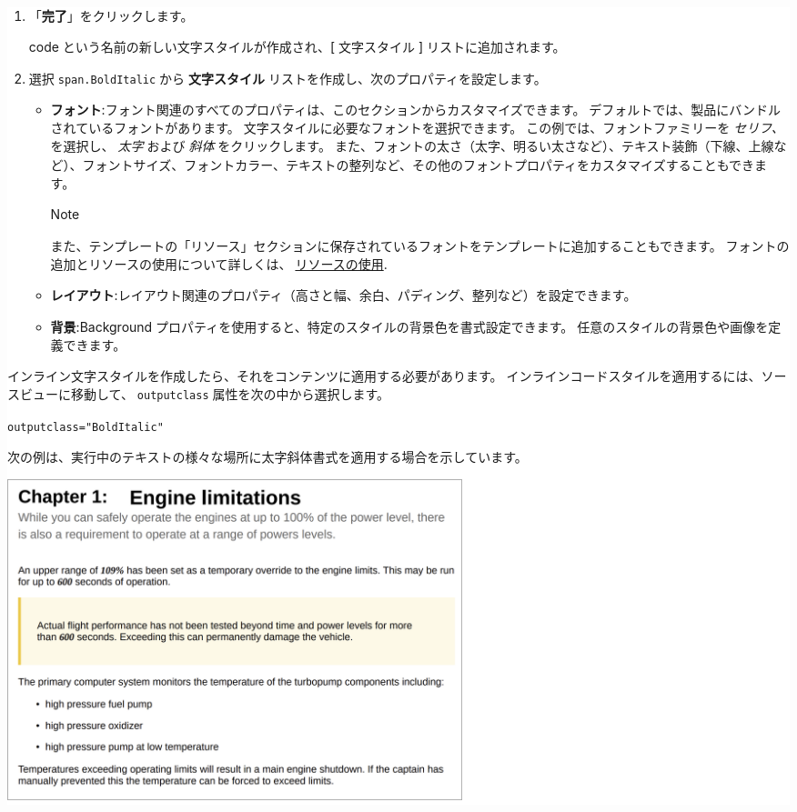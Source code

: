 1. 「**完了**」をクリックします。

   code という名前の新しい文字スタイルが作成され、[ 文字スタイル ] リストに追加されます。

1. 選択 `span.BoldItalic` から **文字スタイル** リストを作成し、次のプロパティを設定します。

   * **フォント**:フォント関連のすべてのプロパティは、このセクションからカスタマイズできます。 デフォルトでは、製品にバンドルされているフォントがあります。 文字スタイルに必要なフォントを選択できます。 この例では、フォントファミリーを *セリフ、* を選択し、 *太字* および *斜体* をクリックします。 また、フォントの太さ（太字、明るい太さなど）、テキスト装飾（下線、上線など）、フォントサイズ、フォントカラー、テキストの整列など、その他のフォントプロパティをカスタマイズすることもできます。

      >[!NOTE]
      また、テンプレートの「リソース」セクションに保存されているフォントをテンプレートに追加することもできます。 フォントの追加とリソースの使用について詳しくは、 [リソースの使用](components-pdf-template.md#work-with-resources).

   * **レイアウト**:レイアウト関連のプロパティ（高さと幅、余白、パディング、整列など）を設定できます。

   * **背景**:Background プロパティを使用すると、特定のスタイルの背景色を書式設定できます。 任意のスタイルの背景色や画像を定義できます。

インライン文字スタイルを作成したら、それをコンテンツに適用する必要があります。 インラインコードスタイルを適用するには、ソースビューに移動して、 `outputclass` 属性を次の中から選択します。

`outputclass="BoldItalic"`

次の例は、実行中のテキストの様々な場所に太字斜体書式を適用する場合を示しています。

<img src="./assets/char-format-applied.png" width="500">
